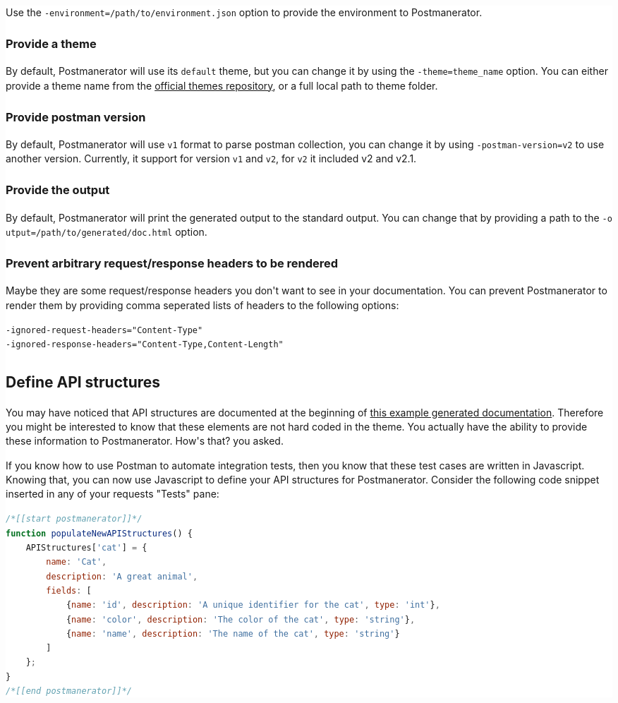 Use the `-environment=/path/to/environment.json` option to provide the environment to Postmanerator.

### Provide a theme

By default, Postmanerator will use its `default` theme, but you can change it by using the `-theme=theme_name` option.
You can either provide a theme name from the [official themes repository](https://github.com/aubm/postmanerator-themes), or a full local path to theme folder.

### Provide postman version

By default, Postmanerator will use `v1` format to parse postman collection, you can change it by using `-postman-version=v2` to use another version.
Currently, it support for version `v1` and `v2`, for `v2` it included v2 and v2.1.

### Provide the output

By default, Postmanerator will print the generated output to the standard output. You can change that by providing a path to the `-output=/path/to/generated/doc.html` option.

### Prevent arbitrary request/response headers to be rendered

Maybe they are some request/response headers you don't want to see in your documentation. You can prevent Postmanerator to render them by providing comma seperated lists of headers to the following options:

```
-ignored-request-headers="Content-Type"
-ignored-response-headers="Content-Type,Content-Length"
```

## Define API structures

You may have noticed that API structures are documented at the beginning of [this example generated documentation](http://aubm.github.io/Books-API/). Therefore you might be interested to know that these elements are not hard coded in the theme. You actually have the ability to provide these information to Postmanerator. How's that? you asked.

If you know how to use Postman to automate integration tests, then you know that these test cases are written in Javascript. Knowing that, you can now use Javascript to define your API structures for Postmanerator. Consider the following code snippet inserted in any of your requests "Tests" pane:

```javascript
/*[[start postmanerator]]*/
function populateNewAPIStructures() {
    APIStructures['cat'] = {
        name: 'Cat',
        description: 'A great animal',
        fields: [
            {name: 'id', description: 'A unique identifier for the cat', type: 'int'},
            {name: 'color', description: 'The color of the cat', type: 'string'},
            {name: 'name', description: 'The name of the cat', type: 'string'}
        ]
    };
}
/*[[end postmanerator]]*/
```
